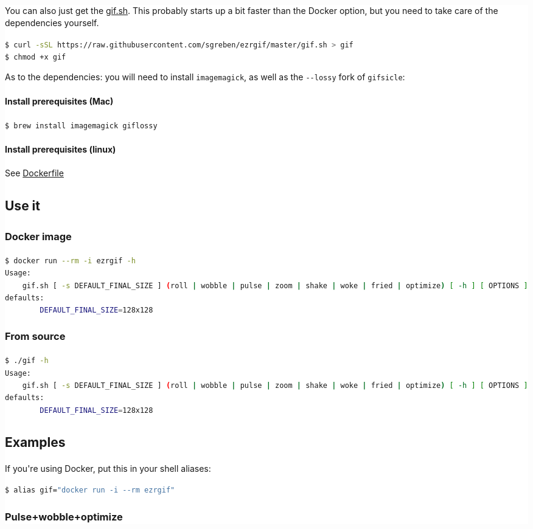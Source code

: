 You can also just get the [gif.sh](https://raw.githubusercontent.com/sgreben/ezrgif/master/gif.sh). This probably starts up a bit faster than the Docker option, but you need to take care of the dependencies yourself.

```sh
$ curl -sSL https://raw.githubusercontent.com/sgreben/ezrgif/master/gif.sh > gif
$ chmod +x gif
```

As to the dependencies: you will need to install `imagemagick`, as well as the `--lossy` fork of `gifsicle`:

#### Install prerequisites (Mac)

```sh
$ brew install imagemagick giflossy
```

#### Install prerequisites (linux)

See [Dockerfile](Dockerfile)

## Use it

### Docker image

```sh
$ docker run --rm -i ezrgif -h
Usage:
    gif.sh [ -s DEFAULT_FINAL_SIZE ] (roll | wobble | pulse | zoom | shake | woke | fried | optimize) [ -h ] [ OPTIONS ]
defaults:
        DEFAULT_FINAL_SIZE=128x128
```

### From source

```sh
$ ./gif -h
Usage:
    gif.sh [ -s DEFAULT_FINAL_SIZE ] (roll | wobble | pulse | zoom | shake | woke | fried | optimize) [ -h ] [ OPTIONS ]
defaults:
        DEFAULT_FINAL_SIZE=128x128
```

## Examples

If you're using Docker, put this in your shell aliases:

```sh
$ alias gif="docker run -i --rm ezrgif"
```

### Pulse+wobble+optimize
